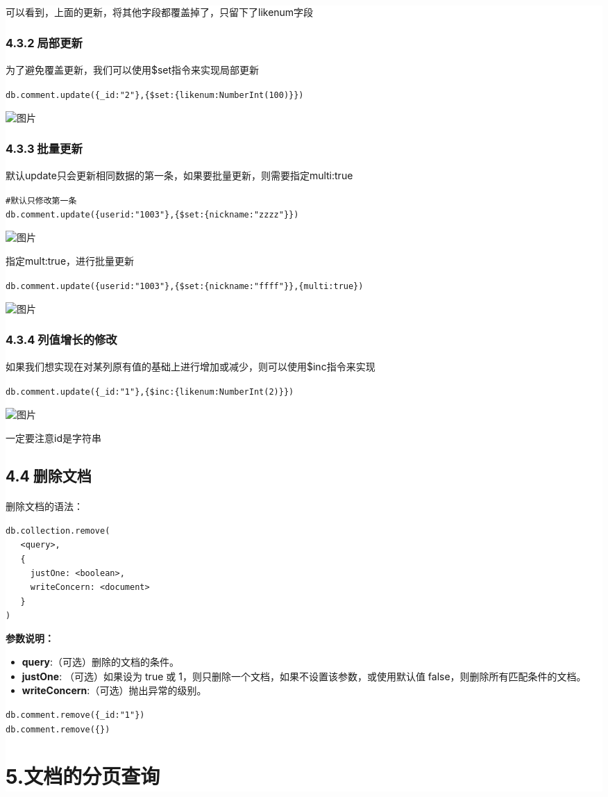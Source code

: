 可以看到，上面的更新，将其他字段都覆盖掉了，只留下了likenum字段

### 4.3.2 局部更新

为了避免覆盖更新，我们可以使用$set指令来实现局部更新

```plain
db.comment.update({_id:"2"},{$set:{likenum:NumberInt(100)}})
```
![图片](https://uploader.shimo.im/f/4WBFJ8RGSaGj4lJ1.png!thumbnail?fileGuid=dqk8vkdp6RdRkJW6)

### 4.3.3 批量更新

默认update只会更新相同数据的第一条，如果要批量更新，则需要指定multi:true

```plain
#默认只修改第一条
db.comment.update({userid:"1003"},{$set:{nickname:"zzzz"}})
```
![图片](https://uploader.shimo.im/f/DjqOkOE1uohyDfWe.png!thumbnail?fileGuid=dqk8vkdp6RdRkJW6)

指定mult:true，进行批量更新

```plain
db.comment.update({userid:"1003"},{$set:{nickname:"ffff"}},{multi:true})
```
![图片](https://uploader.shimo.im/f/9nlU7aa2mdOevE94.png!thumbnail?fileGuid=dqk8vkdp6RdRkJW6)

### 4.3.4 列值增长的修改

如果我们想实现在对某列原有值的基础上进行增加或减少，则可以使用$inc指令来实现

```plain
db.comment.update({_id:"1"},{$inc:{likenum:NumberInt(2)}})
```
![图片](https://uploader.shimo.im/f/WEGxYG6VNaSksisF.png!thumbnail?fileGuid=dqk8vkdp6RdRkJW6)

一定要注意id是字符串


## 4.4 删除文档

删除文档的语法：

```plain
db.collection.remove(
   <query>,
   {
     justOne: <boolean>,
     writeConcern: <document>
   }
)
```
**参数说明：**
* **query**:（可选）删除的文档的条件。
* **justOne**: （可选）如果设为 true 或 1，则只删除一个文档，如果不设置该参数，或使用默认值 false，则删除所有匹配条件的文档。
* **writeConcern**:（可选）抛出异常的级别。
```plain
db.comment.remove({_id:"1"})
db.comment.remove({})
```
# 5.文档的分页查询
